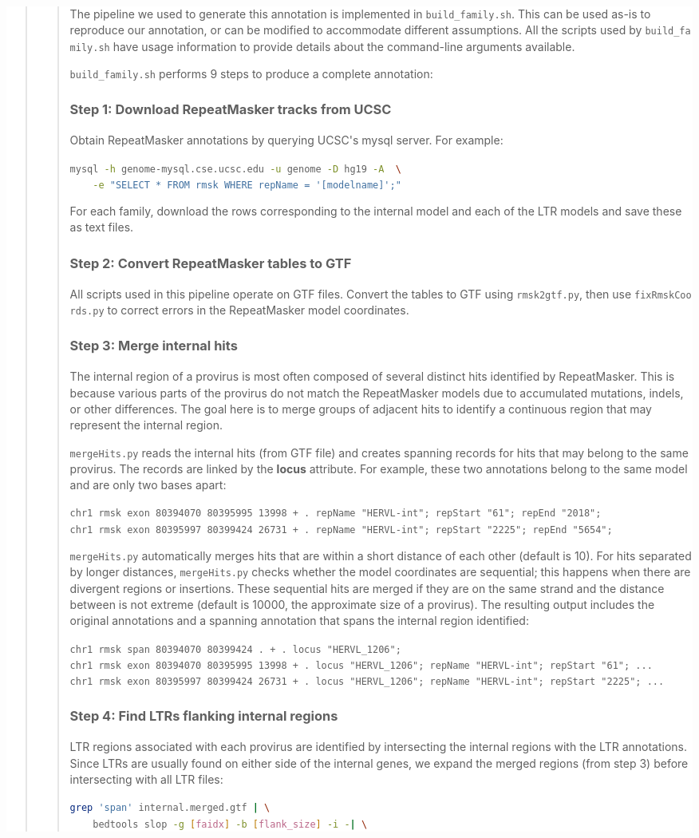 > > The pipeline we used to generate this annotation is implemented in `build_family.sh`. This can be used as-is to reproduce our annotation, or can be modified to accommodate different assumptions. All the scripts used by `build_family.sh` have usage information to provide details about the command-line arguments available.
> > 
> > `build_family.sh` performs 9 steps to produce a complete annotation:
> > 
> > ### Step 1: Download RepeatMasker tracks from UCSC
> > 
> > Obtain RepeatMasker annotations by querying UCSC's mysql server. For example:
> > 
> > ```bash
> > mysql -h genome-mysql.cse.ucsc.edu -u genome -D hg19 -A  \
> >     -e "SELECT * FROM rmsk WHERE repName = '[modelname]';"
> > ```
> > 
> > For each family, download the rows corresponding to the internal model and each of the LTR models and save these as text files.
> > 
> > ### Step 2: Convert RepeatMasker tables to GTF
> > 
> > All scripts used in this pipeline operate on GTF files. Convert the tables to GTF using `rmsk2gtf.py`, then use `fixRmskCoords.py` to correct errors in the RepeatMasker model coordinates.
> > 
> > ### Step 3: Merge internal hits
> > 
> > The internal region of a provirus is most often composed of several distinct hits identified by RepeatMasker. This is because various parts of the provirus do not match the RepeatMasker models due to accumulated mutations, indels, or other differences. The goal here is to merge groups of adjacent hits to identify a continuous region that may represent the internal region.
> > 
> > `mergeHits.py` reads the internal hits (from GTF file) and creates spanning records for hits that may belong to the same provirus. The records are linked by the __locus__ attribute. For example, these two annotations belong to the same model and are only two bases apart:
> > 
> > ```
> > chr1 rmsk exon 80394070 80395995 13998 + . repName "HERVL-int"; repStart "61"; repEnd "2018";
> > chr1 rmsk exon 80395997 80399424 26731 + . repName "HERVL-int"; repStart "2225"; repEnd "5654";
> > ```
> > 
> > `mergeHits.py` automatically merges hits that are within a short distance of each other (default is 10). For hits separated by longer distances, `mergeHits.py` checks whether the model coordinates are sequential; this happens when there are divergent regions or insertions. These sequential hits are merged if they are on the same strand and the distance between is not extreme (default is 10000, the approximate size of a provirus). The resulting output includes the original annotations and a spanning annotation that spans the internal region identified:
> > 
> > ```
> > chr1 rmsk span 80394070 80399424 . + . locus "HERVL_1206";
> > chr1 rmsk exon 80394070 80395995 13998 + . locus "HERVL_1206"; repName "HERVL-int"; repStart "61"; ...
> > chr1 rmsk exon 80395997 80399424 26731 + . locus "HERVL_1206"; repName "HERVL-int"; repStart "2225"; ...
> > ```
> > 
> > ### Step 4: Find LTRs flanking internal regions
> > 
> > LTR regions associated with each provirus are identified by intersecting the internal regions with the LTR annotations. Since LTRs are usually found on either side of the internal genes, we expand the merged regions (from step 3) before intersecting with all LTR files:
> > 
> > ```bash
> > grep 'span' internal.merged.gtf | \
> >     bedtools slop -g [faidx] -b [flank_size] -i -| \